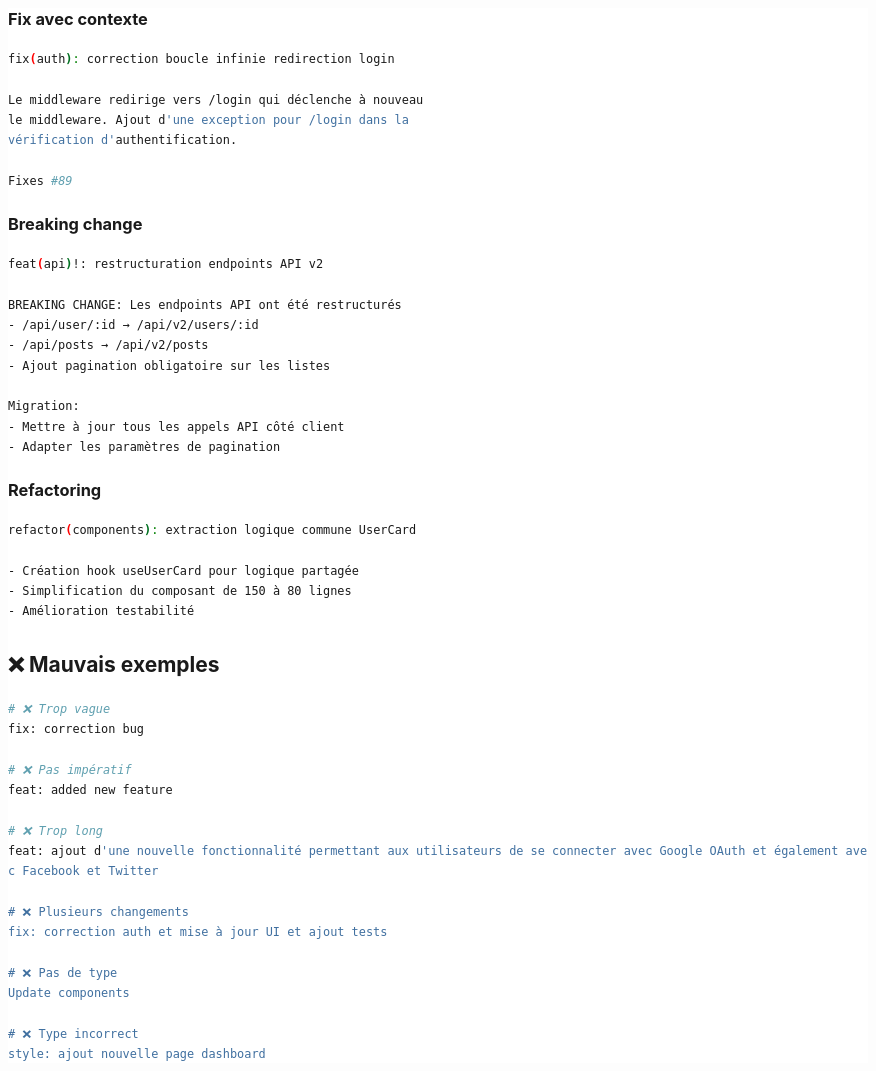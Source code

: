 ### Fix avec contexte

```bash
fix(auth): correction boucle infinie redirection login

Le middleware redirige vers /login qui déclenche à nouveau
le middleware. Ajout d'une exception pour /login dans la
vérification d'authentification.

Fixes #89
```

### Breaking change

```bash
feat(api)!: restructuration endpoints API v2

BREAKING CHANGE: Les endpoints API ont été restructurés
- /api/user/:id → /api/v2/users/:id
- /api/posts → /api/v2/posts
- Ajout pagination obligatoire sur les listes

Migration:
- Mettre à jour tous les appels API côté client
- Adapter les paramètres de pagination
```

### Refactoring

```bash
refactor(components): extraction logique commune UserCard

- Création hook useUserCard pour logique partagée
- Simplification du composant de 150 à 80 lignes
- Amélioration testabilité
```

## ❌ Mauvais exemples

```bash
# ❌ Trop vague
fix: correction bug

# ❌ Pas impératif
feat: added new feature

# ❌ Trop long
feat: ajout d'une nouvelle fonctionnalité permettant aux utilisateurs de se connecter avec Google OAuth et également avec Facebook et Twitter

# ❌ Plusieurs changements
fix: correction auth et mise à jour UI et ajout tests

# ❌ Pas de type
Update components

# ❌ Type incorrect
style: ajout nouvelle page dashboard
```
